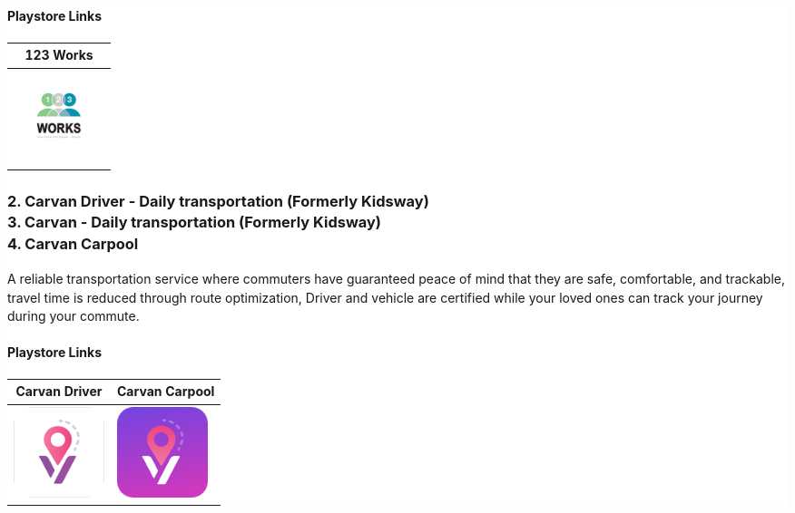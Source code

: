 #### Playstore Links

| 123 Works                                                                                                                                              |
| ------------------------------------------------------------------------------------------------------------------------------------------------------ |
| <a href="https://play.google.com/store/apps/details?id=com.ceimless.works123"><img src="companies/123-works.png" alt= "" width="100" height="100"></a> |

### 2. Carvan Driver - Daily transportation (Formerly Kidsway)<br/> 3. Carvan - Daily transportation (Formerly Kidsway)<br/> 4. Carvan Carpool

A reliable transportation service where commuters have guaranteed peace of mind that they are safe, comfortable, and trackable, travel time is reduced through route optimization, Driver and vehicle are certified while your loved ones can track your journey during your commute.

#### Playstore Links

| Carvan Driver                                                                                                                                       | Carvan Carpool                                                                                                                                           |
| --------------------------------------------------------------------------------------------------------------------------------------------------- | -------------------------------------------------------------------------------------------------------------------------------------------------------- |
| <a href="https://play.google.com/store/apps/details?id=com.kidsway.driver"><img src="companies/carvan-driver.png" alt= "" width="100" height="100"> | <a href="https://play.google.com/store/apps/details?id=com.kidsway.parent"><img src="companies/carvan-carpool.png" alt= "" width="100" height="100"></a> |
